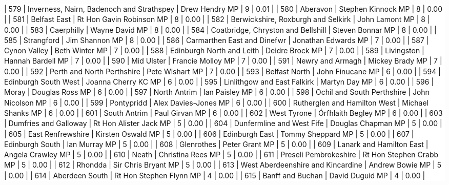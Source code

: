| 579 | Inverness, Nairn, Badenoch and Strathspey | Drew Hendry MP | 9 | 0.01 |
| 580 | Aberavon | Stephen Kinnock MP | 8 | 0.00 |
| 581 | Belfast East | Rt Hon Gavin Robinson MP | 8 | 0.00 |
| 582 | Berwickshire, Roxburgh and Selkirk | John Lamont MP | 8 | 0.00 |
| 583 | Caerphilly | Wayne David MP | 8 | 0.00 |
| 584 | Coatbridge, Chryston and Bellshill | Steven Bonnar MP | 8 | 0.00 |
| 585 | Strangford | Jim Shannon MP | 8 | 0.00 |
| 586 | Carmarthen East and Dinefwr | Jonathan Edwards MP | 7 | 0.00 |
| 587 | Cynon Valley | Beth Winter MP | 7 | 0.00 |
| 588 | Edinburgh North and Leith | Deidre Brock MP | 7 | 0.00 |
| 589 | Livingston | Hannah Bardell MP | 7 | 0.00 |
| 590 | Mid Ulster | Francie Molloy MP | 7 | 0.00 |
| 591 | Newry and Armagh | Mickey Brady MP | 7 | 0.00 |
| 592 | Perth and North Perthshire | Pete Wishart MP | 7 | 0.00 |
| 593 | Belfast North | John Finucane MP | 6 | 0.00 |
| 594 | Edinburgh South West | Joanna Cherry KC MP | 6 | 0.00 |
| 595 | Linlithgow and East Falkirk | Martyn Day MP | 6 | 0.00 |
| 596 | Moray | Douglas Ross MP | 6 | 0.00 |
| 597 | North Antrim | Ian Paisley MP | 6 | 0.00 |
| 598 | Ochil and South Perthshire | John Nicolson MP | 6 | 0.00 |
| 599 | Pontypridd | Alex Davies-Jones MP | 6 | 0.00 |
| 600 | Rutherglen and Hamilton West | Michael Shanks MP | 6 | 0.00 |
| 601 | South Antrim | Paul Girvan MP | 6 | 0.00 |
| 602 | West Tyrone | Órfhlaith Begley MP | 6 | 0.00 |
| 603 | Dumfries and Galloway | Rt Hon Alister Jack MP | 5 | 0.00 |
| 604 | Dunfermline and West Fife | Douglas Chapman MP | 5 | 0.00 |
| 605 | East Renfrewshire | Kirsten Oswald MP | 5 | 0.00 |
| 606 | Edinburgh East | Tommy Sheppard MP | 5 | 0.00 |
| 607 | Edinburgh South | Ian Murray MP | 5 | 0.00 |
| 608 | Glenrothes | Peter Grant MP | 5 | 0.00 |
| 609 | Lanark and Hamilton East | Angela Crawley MP | 5 | 0.00 |
| 610 | Neath | Christina Rees MP | 5 | 0.00 |
| 611 | Preseli Pembrokeshire | Rt Hon Stephen Crabb MP | 5 | 0.00 |
| 612 | Rhondda | Sir Chris Bryant MP | 5 | 0.00 |
| 613 | West Aberdeenshire and Kincardine | Andrew Bowie MP | 5 | 0.00 |
| 614 | Aberdeen South | Rt Hon Stephen Flynn MP | 4 | 0.00 |
| 615 | Banff and Buchan | David Duguid MP | 4 | 0.00 |
